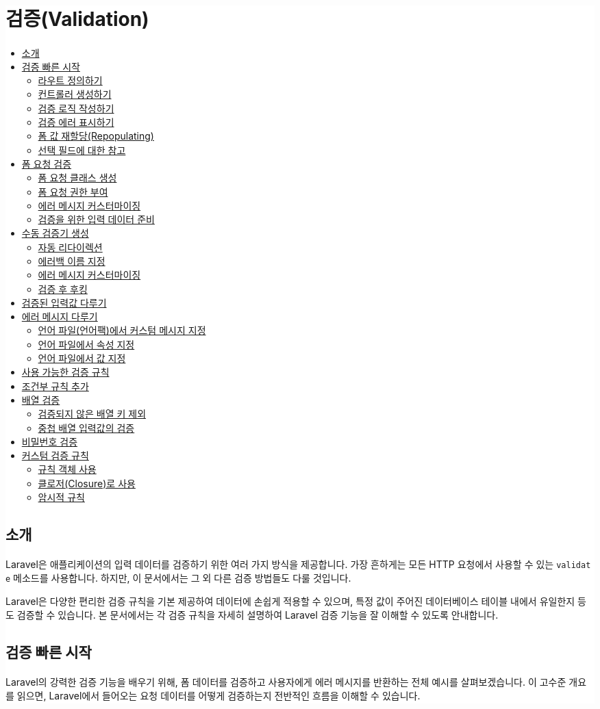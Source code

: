 # 검증(Validation)

- [소개](#introduction)
- [검증 빠른 시작](#validation-quickstart)
    - [라우트 정의하기](#quick-defining-the-routes)
    - [컨트롤러 생성하기](#quick-creating-the-controller)
    - [검증 로직 작성하기](#quick-writing-the-validation-logic)
    - [검증 에러 표시하기](#quick-displaying-the-validation-errors)
    - [폼 값 재할당(Repopulating)](#repopulating-forms)
    - [선택 필드에 대한 참고](#a-note-on-optional-fields)
- [폼 요청 검증](#form-request-validation)
    - [폼 요청 클래스 생성](#creating-form-requests)
    - [폼 요청 권한 부여](#authorizing-form-requests)
    - [에러 메시지 커스터마이징](#customizing-the-error-messages)
    - [검증을 위한 입력 데이터 준비](#preparing-input-for-validation)
- [수동 검증기 생성](#manually-creating-validators)
    - [자동 리다이렉션](#automatic-redirection)
    - [에러백 이름 지정](#named-error-bags)
    - [에러 메시지 커스터마이징](#manual-customizing-the-error-messages)
    - [검증 후 후킹](#after-validation-hook)
- [검증된 입력값 다루기](#working-with-validated-input)
- [에러 메시지 다루기](#working-with-error-messages)
    - [언어 파일(언어팩)에서 커스텀 메시지 지정](#specifying-custom-messages-in-language-files)
    - [언어 파일에서 속성 지정](#specifying-attribute-in-language-files)
    - [언어 파일에서 값 지정](#specifying-values-in-language-files)
- [사용 가능한 검증 규칙](#available-validation-rules)
- [조건부 규칙 추가](#conditionally-adding-rules)
- [배열 검증](#validating-arrays)
    - [검증되지 않은 배열 키 제외](#excluding-unvalidated-array-keys)
    - [중첩 배열 입력값의 검증](#validating-nested-array-input)
- [비밀번호 검증](#validating-passwords)
- [커스텀 검증 규칙](#custom-validation-rules)
    - [규칙 객체 사용](#using-rule-objects)
    - [클로저(Closure)로 사용](#using-closures)
    - [암시적 규칙](#implicit-rules)

<a name="introduction"></a>
## 소개

Laravel은 애플리케이션의 입력 데이터를 검증하기 위한 여러 가지 방식을 제공합니다. 가장 흔하게는 모든 HTTP 요청에서 사용할 수 있는 `validate` 메소드를 사용합니다. 하지만, 이 문서에서는 그 외 다른 검증 방법들도 다룰 것입니다.

Laravel은 다양한 편리한 검증 규칙을 기본 제공하여 데이터에 손쉽게 적용할 수 있으며, 특정 값이 주어진 데이터베이스 테이블 내에서 유일한지 등도 검증할 수 있습니다. 본 문서에서는 각 검증 규칙을 자세히 설명하여 Laravel 검증 기능을 잘 이해할 수 있도록 안내합니다.

<a name="validation-quickstart"></a>
## 검증 빠른 시작

Laravel의 강력한 검증 기능을 배우기 위해, 폼 데이터를 검증하고 사용자에게 에러 메시지를 반환하는 전체 예시를 살펴보겠습니다. 이 고수준 개요를 읽으면, Laravel에서 들어오는 요청 데이터를 어떻게 검증하는지 전반적인 흐름을 이해할 수 있습니다.
